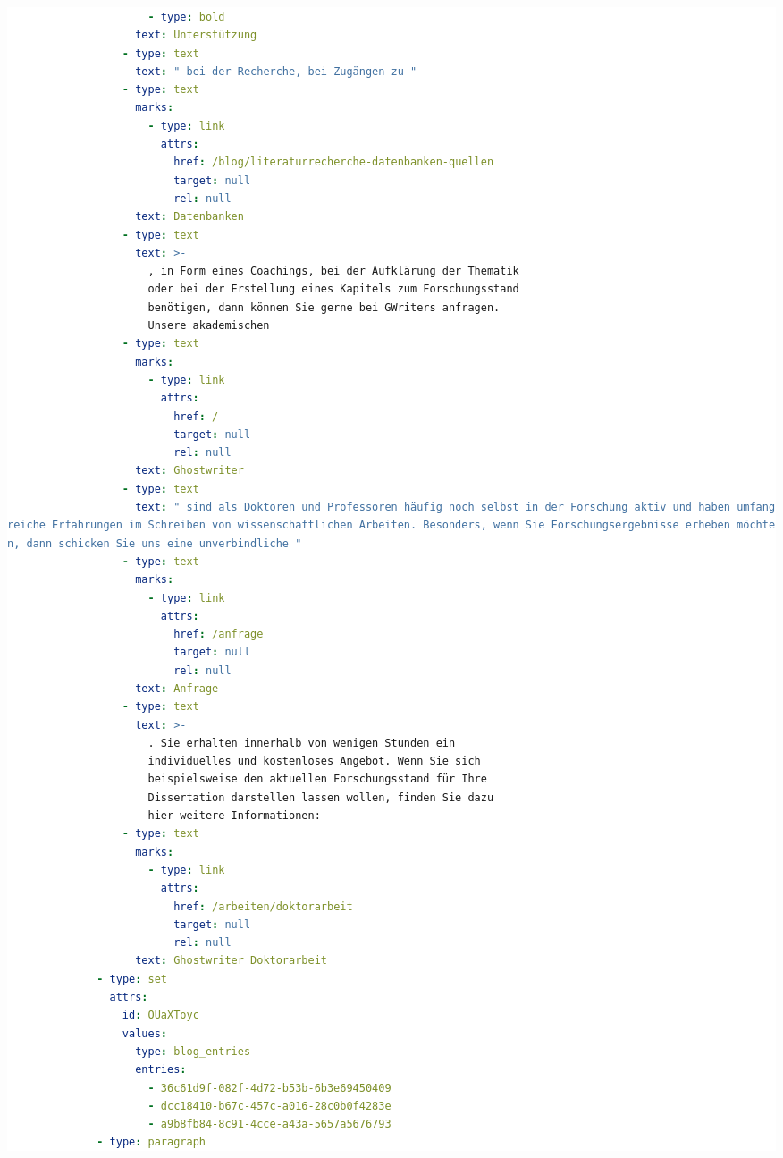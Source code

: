 ```yaml
                      - type: bold
                    text: Unterstützung
                  - type: text
                    text: " bei der Recherche, bei Zugängen zu "
                  - type: text
                    marks:
                      - type: link
                        attrs:
                          href: /blog/literaturrecherche-datenbanken-quellen
                          target: null
                          rel: null
                    text: Datenbanken
                  - type: text
                    text: >-
                      , in Form eines Coachings, bei der Aufklärung der Thematik
                      oder bei der Erstellung eines Kapitels zum Forschungsstand
                      benötigen, dann können Sie gerne bei GWriters anfragen.
                      Unsere akademischen
                  - type: text
                    marks:
                      - type: link
                        attrs:
                          href: /
                          target: null
                          rel: null
                    text: Ghostwriter
                  - type: text
                    text: " sind als Doktoren und Professoren häufig noch selbst in der Forschung aktiv und haben umfangreiche Erfahrungen im Schreiben von wissenschaftlichen Arbeiten. Besonders, wenn Sie Forschungsergebnisse erheben möchten, dann schicken Sie uns eine unverbindliche "
                  - type: text
                    marks:
                      - type: link
                        attrs:
                          href: /anfrage
                          target: null
                          rel: null
                    text: Anfrage
                  - type: text
                    text: >-
                      . Sie erhalten innerhalb von wenigen Stunden ein
                      individuelles und kostenloses Angebot. Wenn Sie sich
                      beispielsweise den aktuellen Forschungsstand für Ihre
                      Dissertation darstellen lassen wollen, finden Sie dazu
                      hier weitere Informationen:
                  - type: text
                    marks:
                      - type: link
                        attrs:
                          href: /arbeiten/doktorarbeit
                          target: null
                          rel: null
                    text: Ghostwriter Doktorarbeit
              - type: set
                attrs:
                  id: OUaXToyc
                  values:
                    type: blog_entries
                    entries:
                      - 36c61d9f-082f-4d72-b53b-6b3e69450409
                      - dcc18410-b67c-457c-a016-28c0b0f4283e
                      - a9b8fb84-8c91-4cce-a43a-5657a5676793
              - type: paragraph
```
